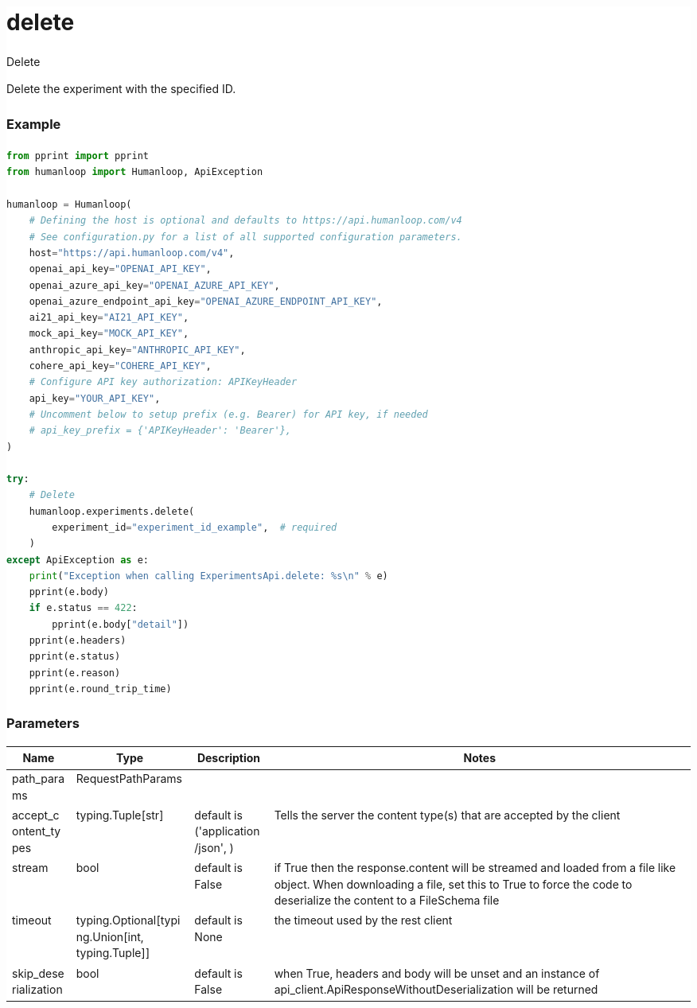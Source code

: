 # **delete**

Delete

Delete the experiment with the specified ID.

### Example

```python
from pprint import pprint
from humanloop import Humanloop, ApiException

humanloop = Humanloop(
    # Defining the host is optional and defaults to https://api.humanloop.com/v4
    # See configuration.py for a list of all supported configuration parameters.
    host="https://api.humanloop.com/v4",
    openai_api_key="OPENAI_API_KEY",
    openai_azure_api_key="OPENAI_AZURE_API_KEY",
    openai_azure_endpoint_api_key="OPENAI_AZURE_ENDPOINT_API_KEY",
    ai21_api_key="AI21_API_KEY",
    mock_api_key="MOCK_API_KEY",
    anthropic_api_key="ANTHROPIC_API_KEY",
    cohere_api_key="COHERE_API_KEY",
    # Configure API key authorization: APIKeyHeader
    api_key="YOUR_API_KEY",
    # Uncomment below to setup prefix (e.g. Bearer) for API key, if needed
    # api_key_prefix = {'APIKeyHeader': 'Bearer'},
)

try:
    # Delete
    humanloop.experiments.delete(
        experiment_id="experiment_id_example",  # required
    )
except ApiException as e:
    print("Exception when calling ExperimentsApi.delete: %s\n" % e)
    pprint(e.body)
    if e.status == 422:
        pprint(e.body["detail"])
    pprint(e.headers)
    pprint(e.status)
    pprint(e.reason)
    pprint(e.round_trip_time)
```
### Parameters

Name | Type | Description  | Notes
------------- | ------------- | ------------- | -------------
path_params | RequestPathParams | |
accept_content_types | typing.Tuple[str] | default is ('application/json', ) | Tells the server the content type(s) that are accepted by the client
stream | bool | default is False | if True then the response.content will be streamed and loaded from a file like object. When downloading a file, set this to True to force the code to deserialize the content to a FileSchema file
timeout | typing.Optional[typing.Union[int, typing.Tuple]] | default is None | the timeout used by the rest client
skip_deserialization | bool | default is False | when True, headers and body will be unset and an instance of api_client.ApiResponseWithoutDeserialization will be returned
